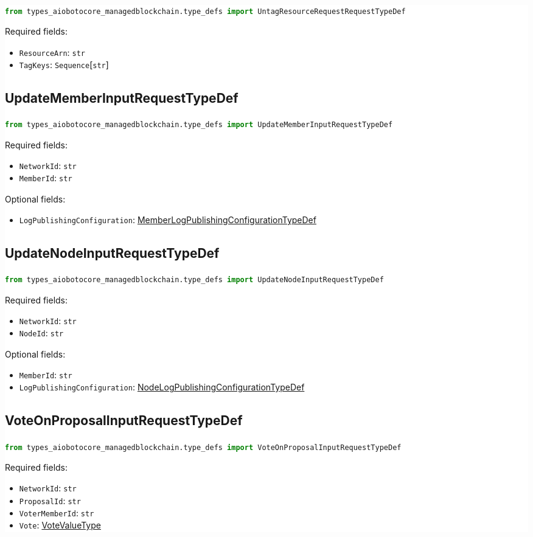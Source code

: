 ```python
from types_aiobotocore_managedblockchain.type_defs import UntagResourceRequestRequestTypeDef
```

Required fields:

- `ResourceArn`: `str`
- `TagKeys`: `Sequence`\[`str`\]

<a id="updatememberinputrequesttypedef"></a>

## UpdateMemberInputRequestTypeDef

```python
from types_aiobotocore_managedblockchain.type_defs import UpdateMemberInputRequestTypeDef
```

Required fields:

- `NetworkId`: `str`
- `MemberId`: `str`

Optional fields:

- `LogPublishingConfiguration`:
  [MemberLogPublishingConfigurationTypeDef](./type_defs.md#memberlogpublishingconfigurationtypedef)

<a id="updatenodeinputrequesttypedef"></a>

## UpdateNodeInputRequestTypeDef

```python
from types_aiobotocore_managedblockchain.type_defs import UpdateNodeInputRequestTypeDef
```

Required fields:

- `NetworkId`: `str`
- `NodeId`: `str`

Optional fields:

- `MemberId`: `str`
- `LogPublishingConfiguration`:
  [NodeLogPublishingConfigurationTypeDef](./type_defs.md#nodelogpublishingconfigurationtypedef)

<a id="voteonproposalinputrequesttypedef"></a>

## VoteOnProposalInputRequestTypeDef

```python
from types_aiobotocore_managedblockchain.type_defs import VoteOnProposalInputRequestTypeDef
```

Required fields:

- `NetworkId`: `str`
- `ProposalId`: `str`
- `VoterMemberId`: `str`
- `Vote`: [VoteValueType](./literals.md#votevaluetype)
